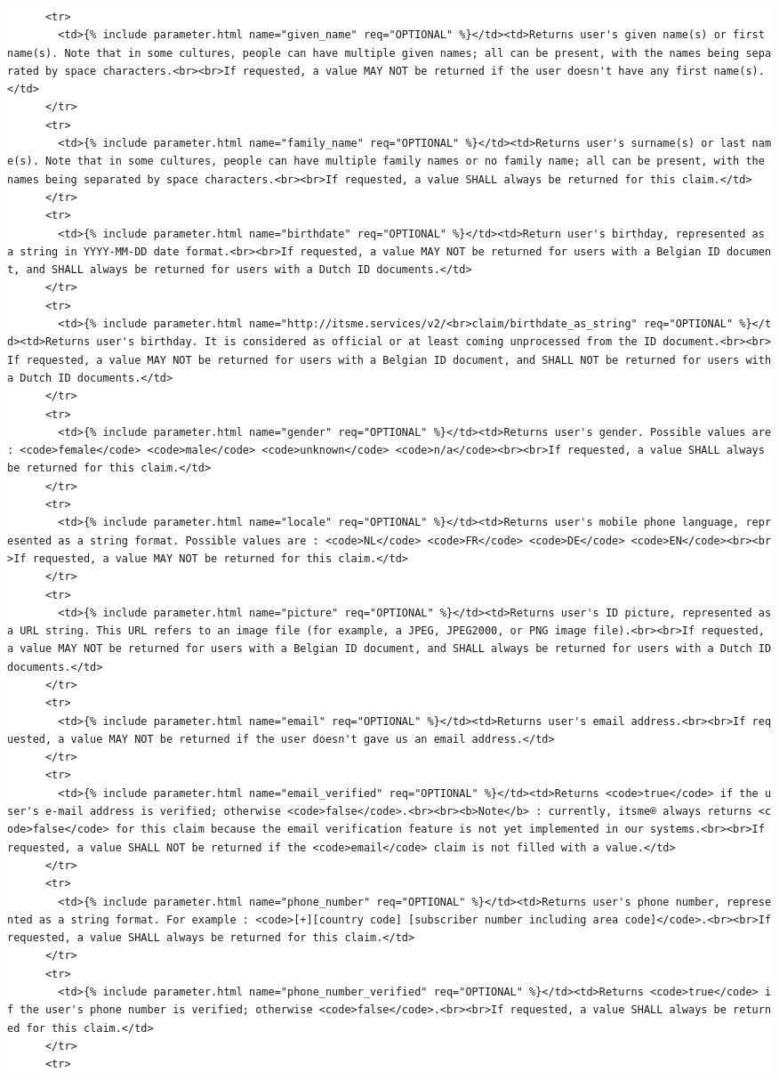           <tr>
            <td>{% include parameter.html name="given_name" req="OPTIONAL" %}</td><td>Returns user's given name(s) or first name(s). Note that in some cultures, people can have multiple given names; all can be present, with the names being separated by space characters.<br><br>If requested, a value MAY NOT be returned if the user doesn't have any first name(s).</td>
          </tr>
          <tr>
            <td>{% include parameter.html name="family_name" req="OPTIONAL" %}</td><td>Returns user's surname(s) or last name(s). Note that in some cultures, people can have multiple family names or no family name; all can be present, with the names being separated by space characters.<br><br>If requested, a value SHALL always be returned for this claim.</td>
          </tr> 
          <tr>
            <td>{% include parameter.html name="birthdate" req="OPTIONAL" %}</td><td>Return user's birthday, represented as a string in YYYY-MM-DD date format.<br><br>If requested, a value MAY NOT be returned for users with a Belgian ID document, and SHALL always be returned for users with a Dutch ID documents.</td>
          </tr> 
          <tr>
            <td>{% include parameter.html name="http://itsme.services/v2/<br>claim/birthdate_as_string" req="OPTIONAL" %}</td><td>Returns user's birthday. It is considered as official or at least coming unprocessed from the ID document.<br><br>If requested, a value MAY NOT be returned for users with a Belgian ID document, and SHALL NOT be returned for users with a Dutch ID documents.</td>
          </tr> 
          <tr>
            <td>{% include parameter.html name="gender" req="OPTIONAL" %}</td><td>Returns user's gender. Possible values are : <code>female</code> <code>male</code> <code>unknown</code> <code>n/a</code><br><br>If requested, a value SHALL always be returned for this claim.</td>
          </tr> 
          <tr>
            <td>{% include parameter.html name="locale" req="OPTIONAL" %}</td><td>Returns user's mobile phone language, represented as a string format. Possible values are : <code>NL</code> <code>FR</code> <code>DE</code> <code>EN</code><br><br>If requested, a value MAY NOT be returned for this claim.</td>
          </tr>
          <tr>
            <td>{% include parameter.html name="picture" req="OPTIONAL" %}</td><td>Returns user's ID picture, represented as a URL string. This URL refers to an image file (for example, a JPEG, JPEG2000, or PNG image file).<br><br>If requested, a value MAY NOT be returned for users with a Belgian ID document, and SHALL always be returned for users with a Dutch ID documents.</td>
          </tr> 
          <tr>
            <td>{% include parameter.html name="email" req="OPTIONAL" %}</td><td>Returns user's email address.<br><br>If requested, a value MAY NOT be returned if the user doesn't gave us an email address.</td>
          </tr> 
          <tr>
            <td>{% include parameter.html name="email_verified" req="OPTIONAL" %}</td><td>Returns <code>true</code> if the user's e-mail address is verified; otherwise <code>false</code>.<br><br><b>Note</b> : currently, itsme® always returns <code>false</code> for this claim because the email verification feature is not yet implemented in our systems.<br><br>If requested, a value SHALL NOT be returned if the <code>email</code> claim is not filled with a value.</td>
          </tr> 
          <tr>
            <td>{% include parameter.html name="phone_number" req="OPTIONAL" %}</td><td>Returns user's phone number, represented as a string format. For example : <code>[+][country code] [subscriber number including area code]</code>.<br><br>If requested, a value SHALL always be returned for this claim.</td>
          </tr> 
          <tr>
            <td>{% include parameter.html name="phone_number_verified" req="OPTIONAL" %}</td><td>Returns <code>true</code> if the user's phone number is verified; otherwise <code>false</code>.<br><br>If requested, a value SHALL always be returned for this claim.</td>
          </tr> 
          <tr>